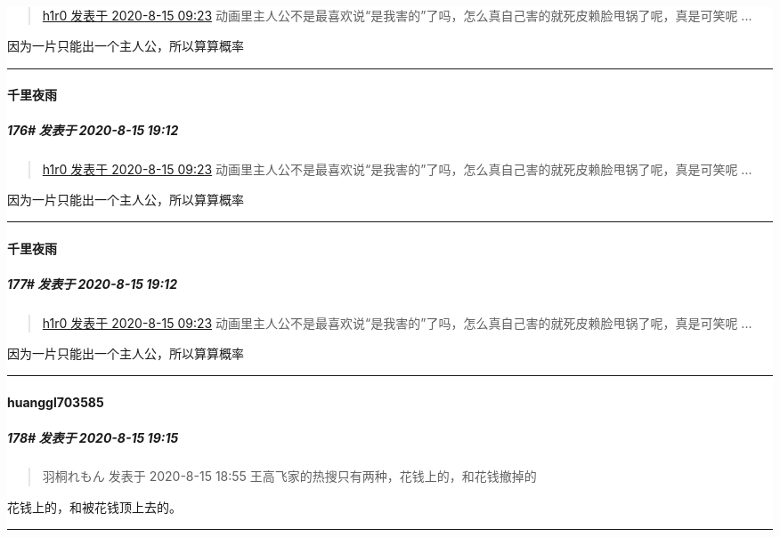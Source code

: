 
<blockquote><a href="httphttps://bbs.saraba1st.com/2b/forum.php?mod=redirect&amp;goto=findpost&amp;pid=48436494&amp;ptid=1954764" target="_blank">h1r0 发表于 2020-8-15 09:23</a>
动画里主人公不是最喜欢说“是我害的”了吗，怎么真自己害的就死皮赖脸甩锅了呢，真是可笑呢 ...</blockquote>
因为一片只能出一个主人公，所以算算概率







*****

####  千里夜雨  
##### 176#       发表于 2020-8-15 19:12



<blockquote><a href="httphttps://bbs.saraba1st.com/2b/forum.php?mod=redirect&amp;goto=findpost&amp;pid=48436494&amp;ptid=1954764" target="_blank">h1r0 发表于 2020-8-15 09:23</a>
动画里主人公不是最喜欢说“是我害的”了吗，怎么真自己害的就死皮赖脸甩锅了呢，真是可笑呢 ...</blockquote>
因为一片只能出一个主人公，所以算算概率







*****

####  千里夜雨  
##### 177#       发表于 2020-8-15 19:12



<blockquote><a href="httphttps://bbs.saraba1st.com/2b/forum.php?mod=redirect&amp;goto=findpost&amp;pid=48436494&amp;ptid=1954764" target="_blank">h1r0 发表于 2020-8-15 09:23</a>
动画里主人公不是最喜欢说“是我害的”了吗，怎么真自己害的就死皮赖脸甩锅了呢，真是可笑呢 ...</blockquote>
因为一片只能出一个主人公，所以算算概率







*****

####  huanggl703585  
##### 178#       发表于 2020-8-15 19:15



<blockquote>羽桐れもん 发表于 2020-8-15 18:55
王高飞家的热搜只有两种，花钱上的，和花钱撤掉的</blockquote>
花钱上的，和被花钱顶上去的。







*****
